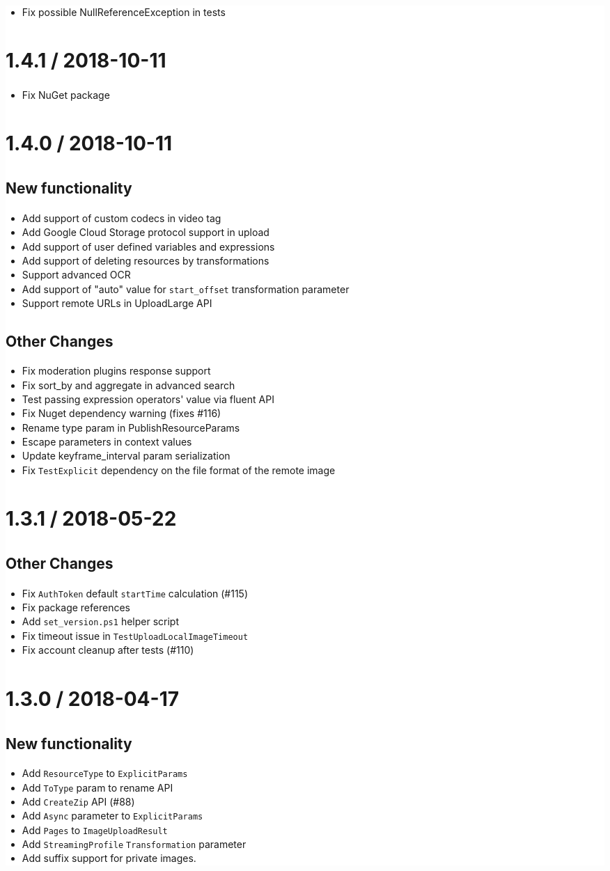   * Fix possible NullReferenceException in tests

1.4.1 / 2018-10-11
==================

  * Fix NuGet package

1.4.0 / 2018-10-11
==================

New functionality
-----------------
  * Add support of custom codecs in video tag
  * Add Google Cloud Storage protocol support in upload
  * Add support of user defined variables and expressions
  * Add support of deleting resources by transformations
  * Support advanced OCR
  * Add support of "auto" value for `start_offset` transformation parameter
  * Support remote URLs in UploadLarge API

Other Changes
-------------
  * Fix moderation plugins response support
  * Fix sort_by and aggregate in advanced search
  * Test passing expression operators' value via fluent API
  * Fix Nuget dependency warning (fixes #116)
  * Rename type param in PublishResourceParams
  * Escape parameters in context values
  * Update keyframe_interval param serialization
  * Fix `TestExplicit` dependency on the file format of the remote image

1.3.1 / 2018-05-22
==================

Other Changes
-------------
  * Fix `AuthToken` default `startTime` calculation (#115)
  * Fix package references
  * Add `set_version.ps1` helper script
  * Fix timeout issue in `TestUploadLocalImageTimeout`
  * Fix account cleanup after tests (#110)

1.3.0 / 2018-04-17
==================

New functionality
-----------------

  * Add `ResourceType` to `ExplicitParams`
  * Add `ToType` param to rename API
  * Add `CreateZip` API (#88)
  * Add `Async` parameter to `ExplicitParams`
  * Add `Pages` to `ImageUploadResult`
  * Add `StreamingProfile` `Transformation` parameter
  * Add suffix support for private images.
